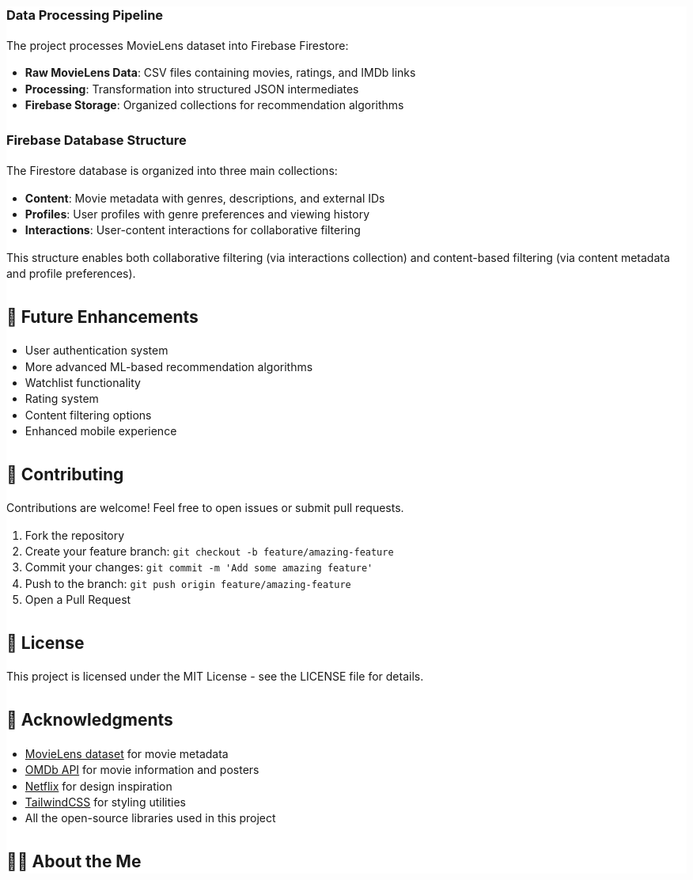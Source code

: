 ### Data Processing Pipeline

The project processes MovieLens dataset into Firebase Firestore:

- **Raw MovieLens Data**: CSV files containing movies, ratings, and IMDb links
- **Processing**: Transformation into structured JSON intermediates
- **Firebase Storage**: Organized collections for recommendation algorithms

### Firebase Database Structure

The Firestore database is organized into three main collections:

- **Content**: Movie metadata with genres, descriptions, and external IDs
- **Profiles**: User profiles with genre preferences and viewing history
- **Interactions**: User-content interactions for collaborative filtering

This structure enables both collaborative filtering (via interactions collection) and content-based filtering (via content metadata and profile preferences).

## 🔮 Future Enhancements

- User authentication system
- More advanced ML-based recommendation algorithms
- Watchlist functionality
- Rating system
- Content filtering options
- Enhanced mobile experience

## 🤝 Contributing

Contributions are welcome! Feel free to open issues or submit pull requests.

1. Fork the repository
2. Create your feature branch: `git checkout -b feature/amazing-feature`
3. Commit your changes: `git commit -m 'Add some amazing feature'`
4. Push to the branch: `git push origin feature/amazing-feature`
5. Open a Pull Request

## 📄 License

This project is licensed under the MIT License - see the LICENSE file for details.

## 🙏 Acknowledgments

- [MovieLens dataset](https://grouplens.org/datasets/movielens/) for movie metadata
- [OMDb API](https://www.omdbapi.com/) for movie information and posters
- [Netflix](https://www.netflix.com/in/browse/genre/83) for design inspiration
- [TailwindCSS](https://tailwindcss.com) for styling utilities
- All the open-source libraries used in this project

## 👨‍💻 About the Me
